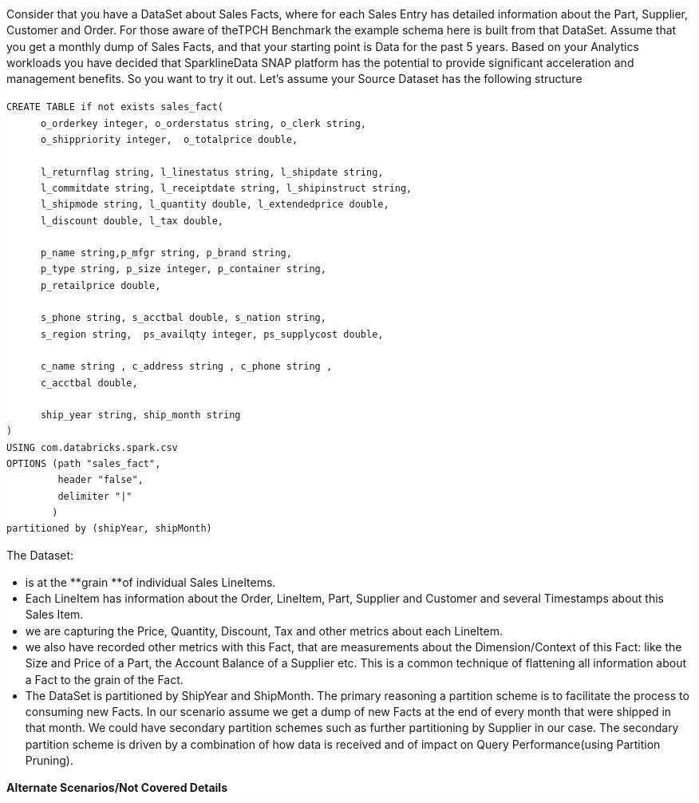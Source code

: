 
Consider that you have a DataSet about Sales Facts, where for each Sales Entry has detailed information about the Part, Supplier, Customer and Order. For those aware of theTPCH Benchmark the example schema here is built from that DataSet. Assume that you get a monthly dump of Sales Facts, and that your starting point is Data for the past 5 years. Based on your Analytics workloads you have decided that SparklineData SNAP platform has the potential to provide significant acceleration and management benefits. So you want to try it out. Let’s assume your Source Dataset has the following structure

```
CREATE TABLE if not exists sales_fact(
      o_orderkey integer, o_orderstatus string, o_clerk string, 
      o_shippriority integer,  o_totalprice double, 

      l_returnflag string, l_linestatus string, l_shipdate string, 
      l_commitdate string, l_receiptdate string, l_shipinstruct string, 
      l_shipmode string, l_quantity double, l_extendedprice double, 
      l_discount double, l_tax double,

      p_name string,p_mfgr string, p_brand string, 
      p_type string, p_size integer, p_container string,
      p_retailprice double,

      s_phone string, s_acctbal double, s_nation string,
      s_region string,  ps_availqty integer, ps_supplycost double, 

      c_name string , c_address string , c_phone string , 
      c_acctbal double,

      ship_year string, ship_month string
)
USING com.databricks.spark.csv
OPTIONS (path "sales_fact",
         header "false", 
         delimiter "|"
        )
partitioned by (shipYear, shipMonth)
```

The Dataset:

* is at the **grain **of individual Sales LineItems.
* Each LineItem has information about the Order, LineItem, Part, Supplier and Customer and several Timestamps about this Sales Item.
* we are capturing the Price, Quantity, Discount, Tax and other metrics about each LineItem.
* we also have recorded other metrics with this Fact, that are measurements about the Dimension/Context of this Fact: like the Size and Price of a Part, the Account Balance of a Supplier etc. This is a common technique of flattening all information about a Fact to the grain of the Fact.
* The DataSet is partitioned by ShipYear and ShipMonth. The primary reasoning a partition scheme is to facilitate the process to consuming new Facts. In our scenario assume we get a dump of new Facts at the end of every month that were shipped in that month. We could have secondary partition schemes such as further partitioning by Supplier in our case. The secondary partition scheme is driven by a combination of how data is received and of impact on Query Performance\(using Partition Pruning\).

**Alternate Scenarios/Not Covered Details**
